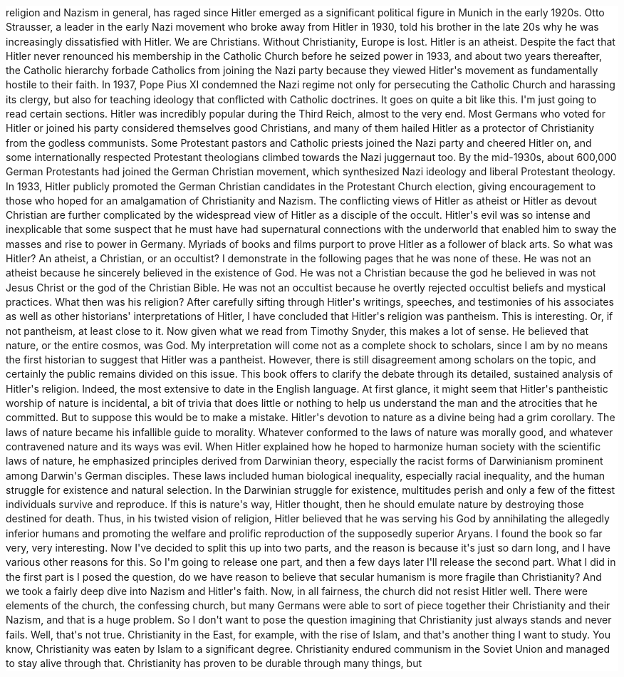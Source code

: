 religion and Nazism in general, has raged since Hitler emerged as a significant political figure in Munich in the early 1920s. Otto Strausser, a leader in the early Nazi movement who broke away from Hitler in 1930, told his brother in the late 20s why he was increasingly dissatisfied with Hitler. We are Christians. Without Christianity, Europe is lost. Hitler is an atheist. Despite the fact that Hitler never renounced his membership in the Catholic Church before he seized power in 1933, and about two years thereafter, the Catholic hierarchy forbade Catholics from joining the Nazi party because they viewed Hitler's movement as fundamentally hostile to their faith. In 1937, Pope Pius XI condemned the Nazi regime not only for persecuting the Catholic Church and harassing its clergy, but also for teaching ideology that conflicted with Catholic doctrines. It goes on quite a bit like this. I'm just going to read certain sections. Hitler was incredibly popular during the Third Reich, almost to the very end. Most Germans who voted for Hitler or joined his party considered themselves good Christians, and many of them hailed Hitler as a protector of Christianity from the godless communists. Some Protestant pastors and Catholic priests joined the Nazi party and cheered Hitler on, and some internationally respected Protestant theologians climbed towards the Nazi juggernaut too. By the mid-1930s, about 600,000 German Protestants had joined the German Christian movement, which synthesized Nazi ideology and liberal Protestant theology. In 1933, Hitler publicly promoted the German Christian candidates in the Protestant Church election, giving encouragement to those who hoped for an amalgamation of Christianity and Nazism. The conflicting views of Hitler as atheist or Hitler as devout Christian are further complicated by the widespread view of Hitler as a disciple of the occult. Hitler's evil was so intense and inexplicable that some suspect that he must have had supernatural connections with the underworld that enabled him to sway the masses and rise to power in Germany. Myriads of books and films purport to prove Hitler as a follower of black arts. So what was Hitler? An atheist, a Christian, or an occultist? I demonstrate in the following pages that he was none of these. He was not an atheist because he sincerely believed in the existence of God. He was not a Christian because the god he believed in was not Jesus Christ or the god of the Christian Bible. He was not an occultist because he overtly rejected occultist beliefs and mystical practices. What then was his religion? After carefully sifting through Hitler's writings, speeches, and testimonies of his associates as well as other historians' interpretations of Hitler, I have concluded that Hitler's religion was pantheism. This is interesting. Or, if not pantheism, at least close to it. Now given what we read from Timothy Snyder, this makes a lot of sense. He believed that nature, or the entire cosmos, was God. My interpretation will come not as a complete shock to scholars, since I am by no means the first historian to suggest that Hitler was a pantheist. However, there is still disagreement among scholars on the topic, and certainly the public remains divided on this issue. This book offers to clarify the debate through its detailed, sustained analysis of Hitler's religion. Indeed, the most extensive to date in the English language. At first glance, it might seem that Hitler's pantheistic worship of nature is incidental, a bit of trivia that does little or nothing to help us understand the man and the atrocities that he committed. But to suppose this would be to make a mistake. Hitler's devotion to nature as a divine being had a grim corollary. The laws of nature became his infallible guide to morality. Whatever conformed to the laws of nature was morally good, and whatever contravened nature and its ways was evil. When Hitler explained how he hoped to harmonize human society with the scientific laws of nature, he emphasized principles derived from Darwinian theory, especially the racist forms of Darwinianism prominent among Darwin's German disciples. These laws included human biological inequality, especially racial inequality, and the human struggle for existence and natural selection. In the Darwinian struggle for existence, multitudes perish and only a few of the fittest individuals survive and reproduce. If this is nature's way, Hitler thought, then he should emulate nature by destroying those destined for death. Thus, in his twisted vision of religion, Hitler believed that he was serving his God by annihilating the allegedly inferior humans and promoting the welfare and prolific reproduction of the supposedly superior Aryans. I found the book so far very, very interesting. Now I've decided to split this up into two parts, and the reason is because it's just so darn long, and I have various other reasons for this. So I'm going to release one part, and then a few days later I'll release the second part. What I did in the first part is I posed the question, do we have reason to believe that secular humanism is more fragile than Christianity? And we took a fairly deep dive into Nazism and Hitler's faith. Now, in all fairness, the church did not resist Hitler well. There were elements of the church, the confessing church, but many Germans were able to sort of piece together their Christianity and their Nazism, and that is a huge problem. So I don't want to pose the question imagining that Christianity just always stands and never fails. Well, that's not true. Christianity in the East, for example, with the rise of Islam, and that's another thing I want to study. You know, Christianity was eaten by Islam to a significant degree. Christianity endured communism in the Soviet Union and managed to stay alive through that. Christianity has proven to be durable through many things, but